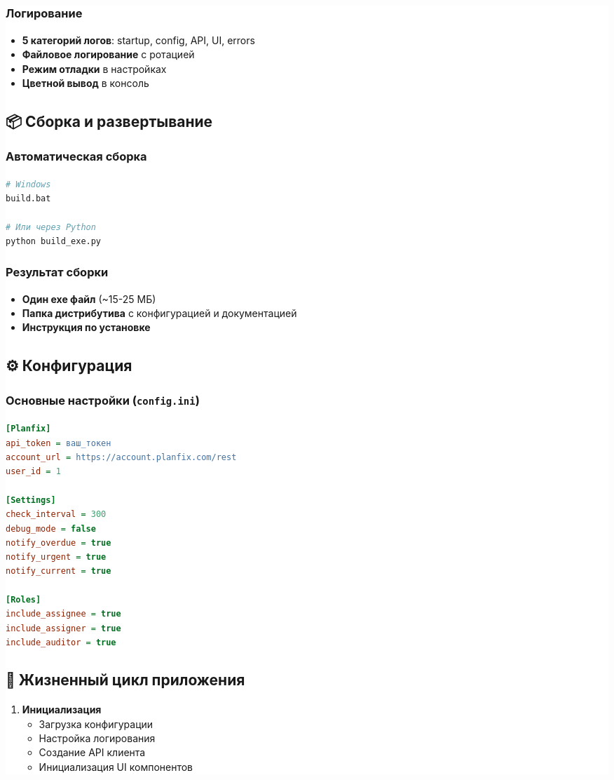 ### Логирование
- **5 категорий логов**: startup, config, API, UI, errors
- **Файловое логирование** с ротацией
- **Режим отладки** в настройках
- **Цветной вывод** в консоль

## 📦 Сборка и развертывание

### Автоматическая сборка
```bash
# Windows
build.bat

# Или через Python
python build_exe.py
```

### Результат сборки
- **Один exe файл** (~15-25 МБ)
- **Папка дистрибутива** с конфигурацией и документацией
- **Инструкция по установке**

## ⚙️ Конфигурация

### Основные настройки (`config.ini`)
```ini
[Planfix]
api_token = ваш_токен
account_url = https://account.planfix.com/rest
user_id = 1

[Settings]
check_interval = 300
debug_mode = false
notify_overdue = true
notify_urgent = true
notify_current = true

[Roles]
include_assignee = true
include_assigner = true
include_auditor = true
```

## 🔄 Жизненный цикл приложения

1. **Инициализация**
   - Загрузка конфигурации
   - Настройка логирования
   - Создание API клиента
   - Инициализация UI компонентов
